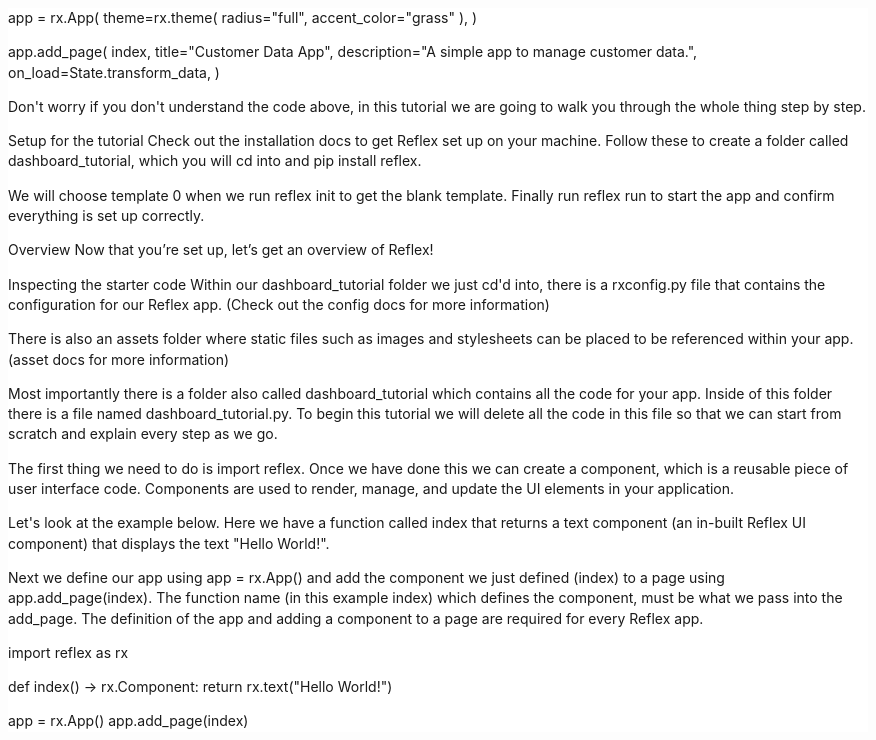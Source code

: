 
app = rx.App(
    theme=rx.theme(
        radius="full", accent_color="grass"
    ),
)

app.add_page(
    index,
    title="Customer Data App",
    description="A simple app to manage customer data.",
    on_load=State.transform_data,
)

Don't worry if you don't understand the code above, in this tutorial we are going to walk you through the whole thing step by step.

Setup for the tutorial
Check out the installation docs to get Reflex set up on your machine. Follow these to create a folder called dashboard_tutorial, which you will cd into and pip install reflex.

We will choose template 0 when we run reflex init to get the blank template. Finally run reflex run to start the app and confirm everything is set up correctly.

Overview
Now that you’re set up, let’s get an overview of Reflex!

Inspecting the starter code
Within our dashboard_tutorial folder we just cd'd into, there is a rxconfig.py file that contains the configuration for our Reflex app. (Check out the config docs for more information)

There is also an assets folder where static files such as images and stylesheets can be placed to be referenced within your app. (asset docs for more information)

Most importantly there is a folder also called dashboard_tutorial which contains all the code for your app. Inside of this folder there is a file named dashboard_tutorial.py. To begin this tutorial we will delete all the code in this file so that we can start from scratch and explain every step as we go.

The first thing we need to do is import reflex. Once we have done this we can create a component, which is a reusable piece of user interface code. Components are used to render, manage, and update the UI elements in your application.

Let's look at the example below. Here we have a function called index that returns a text component (an in-built Reflex UI component) that displays the text "Hello World!".

Next we define our app using app = rx.App() and add the component we just defined (index) to a page using app.add_page(index). The function name (in this example index) which defines the component, must be what we pass into the add_page. The definition of the app and adding a component to a page are required for every Reflex app.

import reflex as rx


def index() -> rx.Component:
    return rx.text("Hello World!")


app = rx.App()
app.add_page(index)

